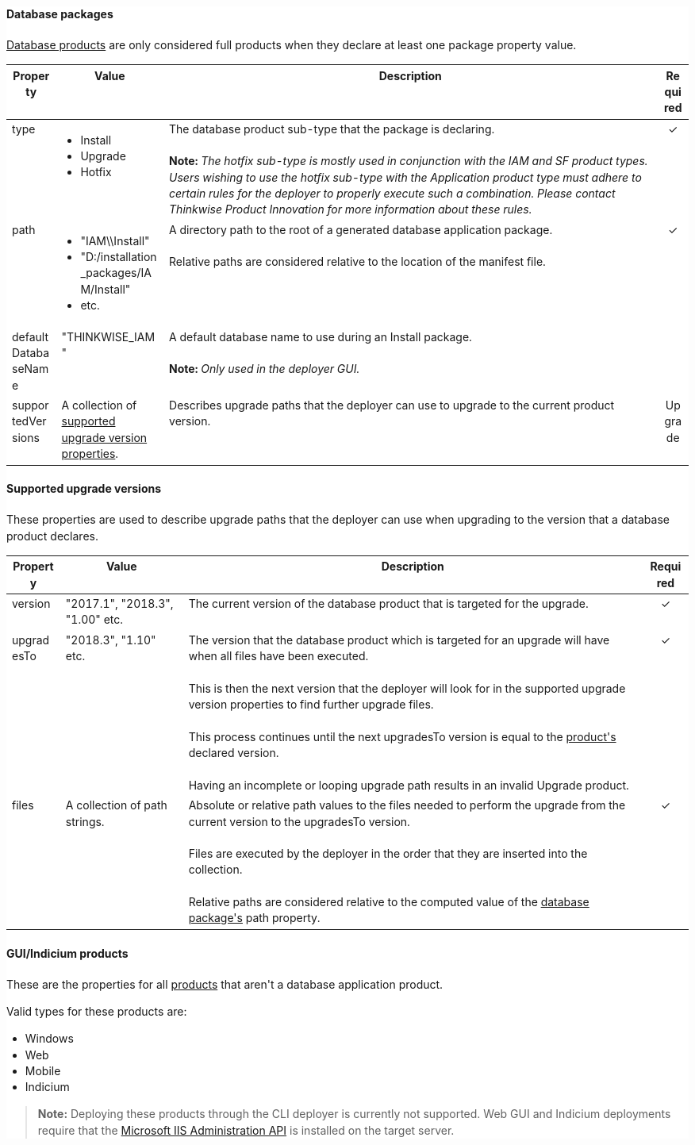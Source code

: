 
#### Database packages
[Database products](#database-products) are only considered full products when they declare at least one package property value.

| Property | Value | Description | Required |
---|---|---|:---:
type | <ul><li>Install</li><li>Upgrade</li><li>Hotfix</li></ul> | The database product sub-type that the package is declaring. <br/><br/> **Note:** *The hotfix sub-type is mostly used in conjunction with the IAM and SF product types. Users wishing to use the hotfix sub-type with the Application product type must adhere to certain rules for the deployer to properly execute such a combination. Please contact Thinkwise Product Innovation for more information about these rules.* | &#10003;
path | <ul><li>"IAM\\\\Install"</li><li>"D:/installation_packages/IAM/Install"</li><li>etc.</li></ul> | A directory path to the root of a generated database application package. <br/><br/> Relative paths are considered relative to the location of the manifest file. | &#10003;
defaultDatabaseName | "THINKWISE_IAM" | A default database name to use during an Install package. <br/><br/> **Note:** *Only used in the deployer GUI.* | |
supportedVersions | A collection of [supported upgrade version properties](#supported-upgrade-versions). | Describes upgrade paths that the deployer can use to upgrade to the current product version. | Upgrade

#### Supported upgrade versions
These properties are used to describe upgrade paths that the deployer can use when upgrading to the version that a database product declares.

| Property | Value | Description | Required
---|---|---|:---:
version | "2017.1", "2018.3", "1.00" etc. | The current version of the database product that is targeted for the upgrade. | &#10003;
upgradesTo | "2018.3", "1.10" etc. | The version that the database product which is targeted for an upgrade will have when all files have been executed. <br/><br/> This is then the next version that the deployer will look for in the supported upgrade version properties to find further upgrade files. <br/><br/> This process continues until the next upgradesTo version is equal to the [product's](#database-products) declared version. <br/><br/> Having an incomplete or looping upgrade path results in an invalid Upgrade product. | &#10003;
files | A collection of path strings. | Absolute or relative path values to the files needed to perform the upgrade from the current version to the upgradesTo version. <br/><br/> Files are executed by the deployer in the order that they are inserted into the collection. <br/><br/> Relative paths are considered relative to the computed value of the [database package's](#database-packages) path property. | &#10003;

#### GUI/Indicium products
These are the properties for all [products](#products) that aren't a database application product.

Valid types for these products are:

* Windows
* Web
* Mobile
* Indicium

> **Note:** Deploying these products through the CLI deployer is currently not supported.
> Web GUI and Indicium deployments require that the [Microsoft IIS Administration API](iis_admin_api.html) is installed on the target server.
